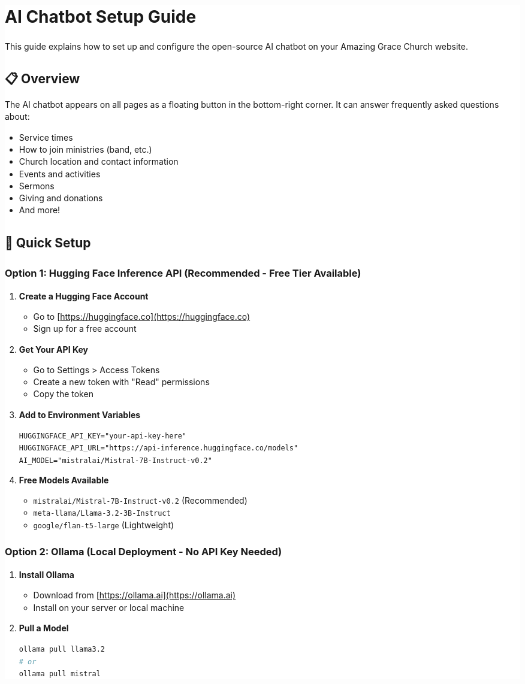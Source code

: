 # AI Chatbot Setup Guide

This guide explains how to set up and configure the open-source AI chatbot on your Amazing Grace Church website.

## 📋 Overview

The AI chatbot appears on all pages as a floating button in the bottom-right corner. It can answer frequently asked questions about:
- Service times
- How to join ministries (band, etc.)
- Church location and contact information
- Events and activities
- Sermons
- Giving and donations
- And more!

## 🚀 Quick Setup

### Option 1: Hugging Face Inference API (Recommended - Free Tier Available)

1. **Create a Hugging Face Account**
   - Go to [https://huggingface.co](https://huggingface.co)
   - Sign up for a free account

2. **Get Your API Key**
   - Go to Settings > Access Tokens
   - Create a new token with "Read" permissions
   - Copy the token

3. **Add to Environment Variables**
   ```env
   HUGGINGFACE_API_KEY="your-api-key-here"
   HUGGINGFACE_API_URL="https://api-inference.huggingface.co/models"
   AI_MODEL="mistralai/Mistral-7B-Instruct-v0.2"
   ```

4. **Free Models Available**
   - `mistralai/Mistral-7B-Instruct-v0.2` (Recommended)
   - `meta-llama/Llama-3.2-3B-Instruct`
   - `google/flan-t5-large` (Lightweight)

### Option 2: Ollama (Local Deployment - No API Key Needed)

1. **Install Ollama**
   - Download from [https://ollama.ai](https://ollama.ai)
   - Install on your server or local machine

2. **Pull a Model**
   ```bash
   ollama pull llama3.2
   # or
   ollama pull mistral
   ```
